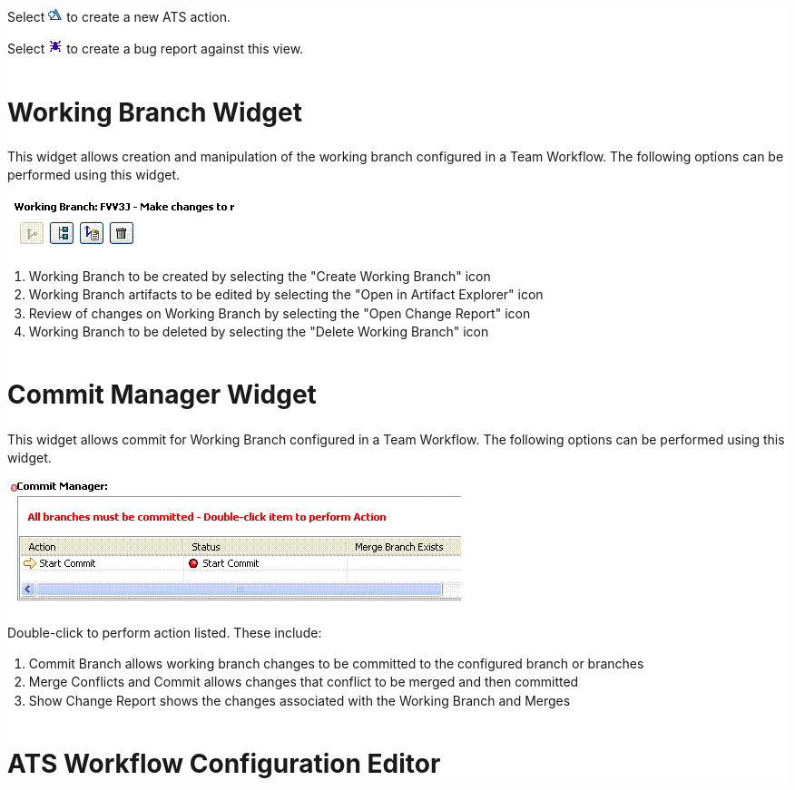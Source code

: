 Select ![image:newaction.gif](/docs/images/newaction.gif "image:newaction.gif") to
create a new ATS action.

Select ![image:bug.gif](/docs/images/bug.gif "image:bug.gif") to create a bug report
against this view.

# Working Branch Widget

This widget allows creation and manipulation of the working branch
configured in a Team Workflow. The following options can be performed
using this widget.

![image:workingbranchwidget.gif](/docs/images/workingbranchwidget.gif
"image:workingbranchwidget.gif")

1.  Working Branch to be created by selecting the "Create Working
    Branch" icon
2.  Working Branch artifacts to be edited by selecting the "Open in
    Artifact Explorer" icon
3.  Review of changes on Working Branch by selecting the "Open Change
    Report" icon
4.  Working Branch to be deleted by selecting the "Delete Working
    Branch" icon

# Commit Manager Widget

This widget allows commit for Working Branch configured in a Team
Workflow. The following options can be performed using this widget.

![image:commitmanagerwidget.gif](/docs/images/commitmanagerwidget.gif
"image:commitmanagerwidget.gif")

Double-click to perform action listed. These include:

1.  Commit Branch allows working branch changes to be committed to the
    configured branch or branches
2.  Merge Conflicts and Commit allows changes that conflict to be merged
    and then committed
3.  Show Change Report shows the changes associated with the Working
    Branch and Merges

# ATS Workflow Configuration Editor
